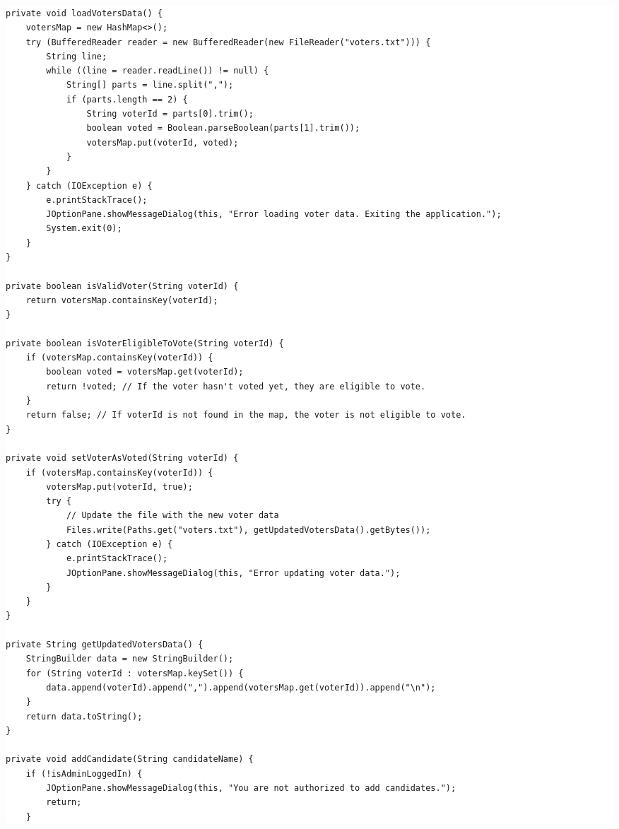     private void loadVotersData() {
        votersMap = new HashMap<>();
        try (BufferedReader reader = new BufferedReader(new FileReader("voters.txt"))) {
            String line;
            while ((line = reader.readLine()) != null) {
                String[] parts = line.split(",");
                if (parts.length == 2) {
                    String voterId = parts[0].trim();
                    boolean voted = Boolean.parseBoolean(parts[1].trim());
                    votersMap.put(voterId, voted);
                }
            }
        } catch (IOException e) {
            e.printStackTrace();
            JOptionPane.showMessageDialog(this, "Error loading voter data. Exiting the application.");
            System.exit(0);
        }
    }

    private boolean isValidVoter(String voterId) {
        return votersMap.containsKey(voterId);
    }

    private boolean isVoterEligibleToVote(String voterId) {
        if (votersMap.containsKey(voterId)) {
            boolean voted = votersMap.get(voterId);
            return !voted; // If the voter hasn't voted yet, they are eligible to vote.
        }
        return false; // If voterId is not found in the map, the voter is not eligible to vote.
    }

    private void setVoterAsVoted(String voterId) {
        if (votersMap.containsKey(voterId)) {
            votersMap.put(voterId, true);
            try {
                // Update the file with the new voter data
                Files.write(Paths.get("voters.txt"), getUpdatedVotersData().getBytes());
            } catch (IOException e) {
                e.printStackTrace();
                JOptionPane.showMessageDialog(this, "Error updating voter data.");
            }
        }
    }

    private String getUpdatedVotersData() {
        StringBuilder data = new StringBuilder();
        for (String voterId : votersMap.keySet()) {
            data.append(voterId).append(",").append(votersMap.get(voterId)).append("\n");
        }
        return data.toString();
    }

    private void addCandidate(String candidateName) {
        if (!isAdminLoggedIn) {
            JOptionPane.showMessageDialog(this, "You are not authorized to add candidates.");
            return;
        }
